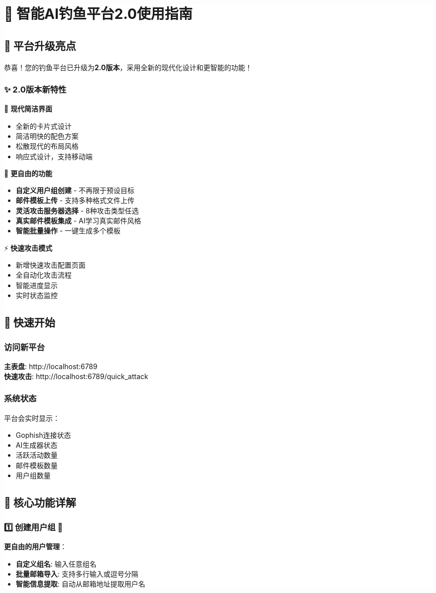 # 🎯 智能AI钓鱼平台2.0使用指南

## 🎉 平台升级亮点

恭喜！您的钓鱼平台已升级为**2.0版本**，采用全新的现代化设计和更智能的功能！

### ✨ 2.0版本新特性

🎨 **现代简洁界面**
- 全新的卡片式设计
- 简洁明快的配色方案
- 松散现代的布局风格
- 响应式设计，支持移动端

🔧 **更自由的功能**
- **自定义用户组创建** - 不再限于预设目标
- **邮件模板上传** - 支持多种格式文件上传
- **灵活攻击服务器选择** - 8种攻击类型任选
- **真实邮件模板集成** - AI学习真实邮件风格
- **智能批量操作** - 一键生成多个模板

⚡ **快速攻击模式**
- 新增快速攻击配置页面
- 全自动化攻击流程
- 智能进度显示
- 实时状态监控

## 🚀 快速开始

### 访问新平台
**主表盘**: http://localhost:6789  
**快速攻击**: http://localhost:6789/quick_attack

### 系统状态
平台会实时显示：
- Gophish连接状态
- AI生成器状态  
- 活跃活动数量
- 邮件模板数量
- 用户组数量

## 🔧 核心功能详解

### 1️⃣ 创建用户组 👥

**更自由的用户管理**：
- **自定义组名**: 输入任意组名
- **批量邮箱导入**: 支持多行输入或逗号分隔
- **智能信息提取**: 自动从邮箱地址提取用户名
